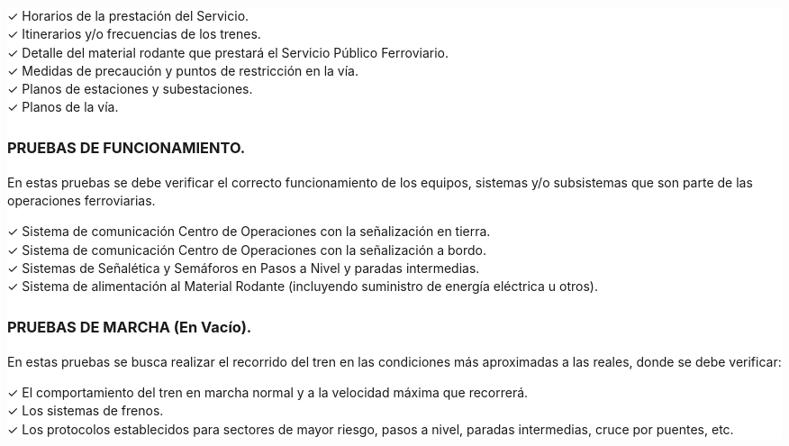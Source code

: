 ✓ Horarios de la prestación del Servicio.  
✓ Itinerarios y/o frecuencias de los trenes.  
✓ Detalle del material rodante que prestará el Servicio Público Ferroviario.  
✓ Medidas de precaución y puntos de restricción en la vía.  
✓ Planos de estaciones y subestaciones.  
✓ Planos de la vía.  

### PRUEBAS DE FUNCIONAMIENTO.  

En estas pruebas se debe verificar el correcto funcionamiento de los equipos, sistemas y/o subsistemas que son parte de las operaciones ferroviarias.  

✓ Sistema de comunicación Centro de Operaciones con la señalización en tierra.  
✓ Sistema de comunicación Centro de Operaciones con la señalización a bordo.  
✓ Sistemas de Señalética y Semáforos en Pasos a Nivel y paradas intermedias.  
✓ Sistema de alimentación al Material Rodante (incluyendo suministro de energía eléctrica u otros).  

### PRUEBAS DE MARCHA (En Vacío).  

En estas pruebas se busca realizar el recorrido del tren en las condiciones más aproximadas a las reales, donde se debe verificar:  

✓ El comportamiento del tren en marcha normal y a la velocidad máxima que recorrerá.  
✓ Los sistemas de frenos.  
✓ Los protocolos establecidos para sectores de mayor riesgo, pasos a nivel, paradas intermedias, cruce por puentes, etc.  